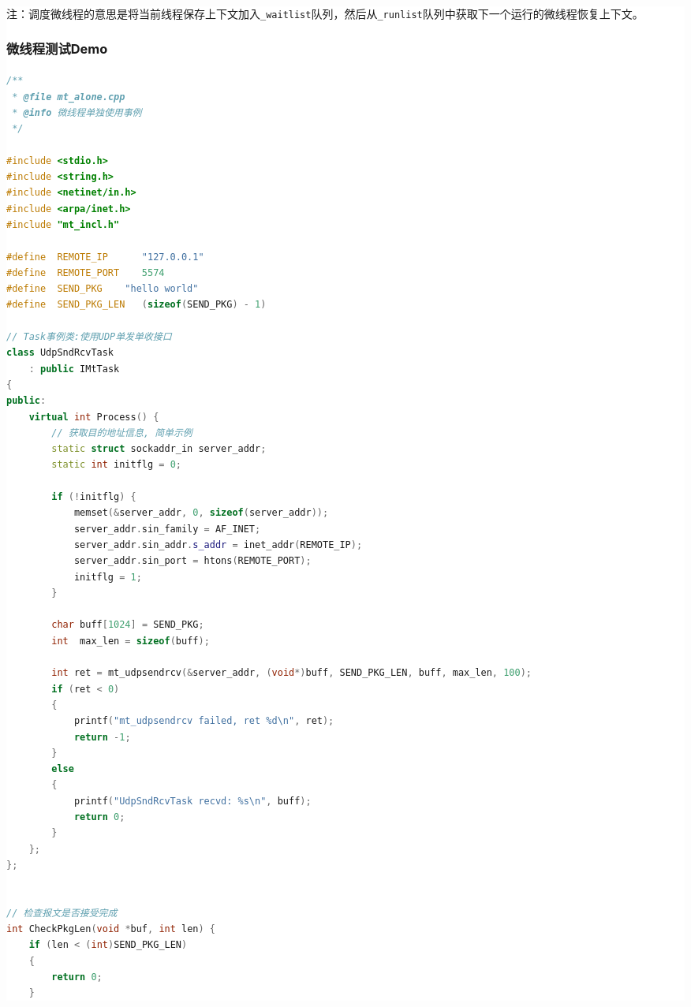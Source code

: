 注：调度微线程的意思是将当前线程保存上下文加入`_waitlist`队列，然后从`_runlist`队列中获取下一个运行的微线程恢复上下文。

### 微线程测试Demo

```c++
/**
 * @file mt_alone.cpp
 * @info 微线程单独使用事例
 */

#include <stdio.h>
#include <string.h>
#include <netinet/in.h>
#include <arpa/inet.h>
#include "mt_incl.h"

#define  REMOTE_IP      "127.0.0.1"
#define  REMOTE_PORT    5574
#define  SEND_PKG    "hello world"
#define  SEND_PKG_LEN   (sizeof(SEND_PKG) - 1)

// Task事例类:使用UDP单发单收接口
class UdpSndRcvTask
    : public IMtTask
{
public:
    virtual int Process() {
        // 获取目的地址信息, 简单示例
        static struct sockaddr_in server_addr;
        static int initflg = 0;

        if (!initflg) {
            memset(&server_addr, 0, sizeof(server_addr));
            server_addr.sin_family = AF_INET;
            server_addr.sin_addr.s_addr = inet_addr(REMOTE_IP);
            server_addr.sin_port = htons(REMOTE_PORT);
            initflg = 1;
        }

        char buff[1024] = SEND_PKG;
        int  max_len = sizeof(buff);
        
        int ret = mt_udpsendrcv(&server_addr, (void*)buff, SEND_PKG_LEN, buff, max_len, 100);
        if (ret < 0)
        {
            printf("mt_udpsendrcv failed, ret %d\n", ret);
            return -1;
        }
        else
        {
            printf("UdpSndRcvTask recvd: %s\n", buff);
            return 0;
        }
    };
};


// 检查报文是否接受完成
int CheckPkgLen(void *buf, int len) {
    if (len < (int)SEND_PKG_LEN)
    {
        return 0;
    }

```